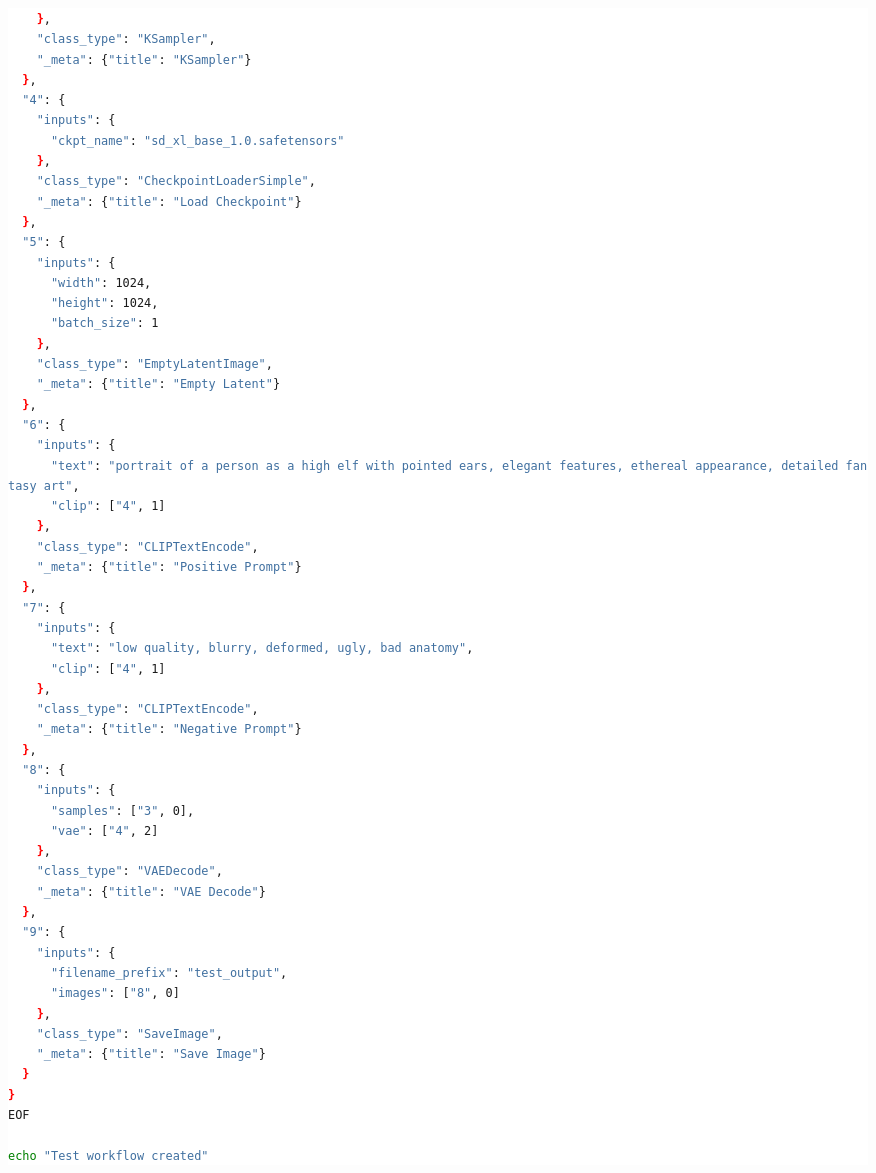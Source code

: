 ```bash
    },
    "class_type": "KSampler",
    "_meta": {"title": "KSampler"}
  },
  "4": {
    "inputs": {
      "ckpt_name": "sd_xl_base_1.0.safetensors"
    },
    "class_type": "CheckpointLoaderSimple",
    "_meta": {"title": "Load Checkpoint"}
  },
  "5": {
    "inputs": {
      "width": 1024,
      "height": 1024,
      "batch_size": 1
    },
    "class_type": "EmptyLatentImage",
    "_meta": {"title": "Empty Latent"}
  },
  "6": {
    "inputs": {
      "text": "portrait of a person as a high elf with pointed ears, elegant features, ethereal appearance, detailed fantasy art",
      "clip": ["4", 1]
    },
    "class_type": "CLIPTextEncode",
    "_meta": {"title": "Positive Prompt"}
  },
  "7": {
    "inputs": {
      "text": "low quality, blurry, deformed, ugly, bad anatomy",
      "clip": ["4", 1]
    },
    "class_type": "CLIPTextEncode",
    "_meta": {"title": "Negative Prompt"}
  },
  "8": {
    "inputs": {
      "samples": ["3", 0],
      "vae": ["4", 2]
    },
    "class_type": "VAEDecode",
    "_meta": {"title": "VAE Decode"}
  },
  "9": {
    "inputs": {
      "filename_prefix": "test_output",
      "images": ["8", 0]
    },
    "class_type": "SaveImage",
    "_meta": {"title": "Save Image"}
  }
}
EOF

echo "Test workflow created"
```
